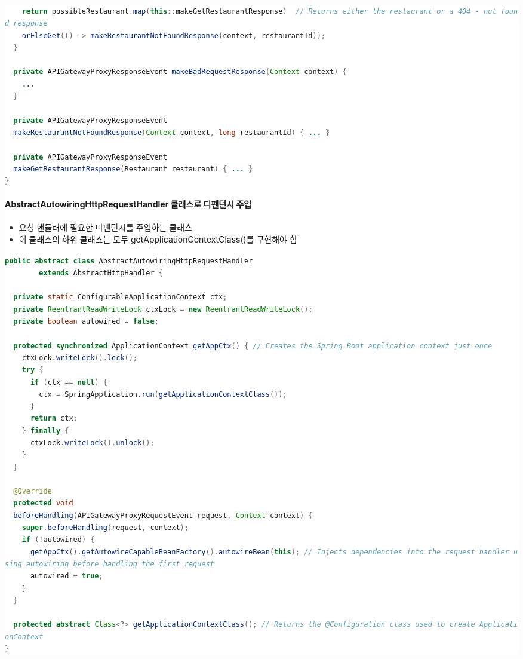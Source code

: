 ```java
    return possibleRestaurant.map(this::makeGetRestaurantResponse)  // Returns either the restaurant or a 404 - not found response
    orElseGet(() -> makeRestaurantNotFoundResponse(context, restaurantId));
  }

  private APIGatewayProxyResponseEvent makeBadRequestResponse(Context context) {
    ...
  }

  private APIGatewayProxyResponseEvent
  makeRestaurantNotFoundResponse(Context context, long restaurantId) { ... }

  private APIGatewayProxyResponseEvent
  makeGetRestaurantResponse(Restaurant restaurant) { ... }
}
```

#### AbstractAutowiringHttpRequestHandler 클래스로 디펜던시 주입

- 요청 핸들러에 필요한 디펜던시를 주입하는 클래스
- 이 클래스의 하위 클래스는 모두 getApplicationContextClass()를 구현해야 함

```java
public abstract class AbstractAutowiringHttpRequestHandler
        extends AbstractHttpHandler {

  private static ConfigurableApplicationContext ctx;
  private ReentrantReadWriteLock ctxLock = new ReentrantReadWriteLock();
  private boolean autowired = false;

  protected synchronized ApplicationContext getAppCtx() { // Creates the Spring Boot application context just once
    ctxLock.writeLock().lock();
    try {
      if (ctx == null) {
        ctx = SpringApplication.run(getApplicationContextClass());
      }
      return ctx;
    } finally {
      ctxLock.writeLock().unlock();
    }
  }

  @Override
  protected void
  beforeHandling(APIGatewayProxyRequestEvent request, Context context) {
    super.beforeHandling(request, context);
    if (!autowired) {
      getAppCtx().getAutowireCapableBeanFactory().autowireBean(this); // Injects dependencies into the request handler using autowiring before handling the first request
      autowired = true;
    }
  }

  protected abstract Class<?> getApplicationContextClass(); // Returns the @Configuration class used to create ApplicationContext
}
```

